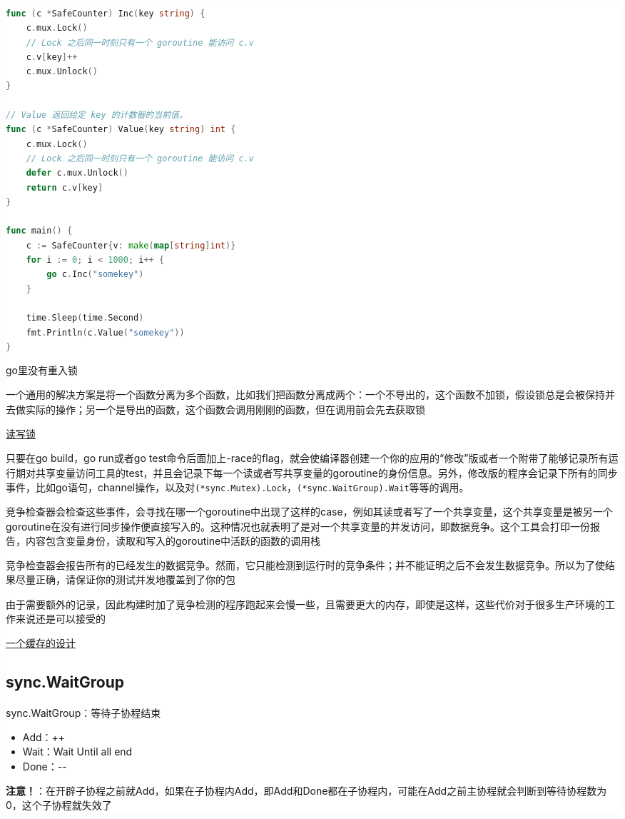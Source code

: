 ```go
func (c *SafeCounter) Inc(key string) {
	c.mux.Lock()
	// Lock 之后同一时刻只有一个 goroutine 能访问 c.v
	c.v[key]++
	c.mux.Unlock()
}

// Value 返回给定 key 的计数器的当前值。
func (c *SafeCounter) Value(key string) int {
	c.mux.Lock()
	// Lock 之后同一时刻只有一个 goroutine 能访问 c.v
	defer c.mux.Unlock()
	return c.v[key]
}

func main() {
	c := SafeCounter{v: make(map[string]int)}
	for i := 0; i < 1000; i++ {
		go c.Inc("somekey")
	}

	time.Sleep(time.Second)
	fmt.Println(c.Value("somekey"))
}
```

go里没有重入锁

一个通用的解决方案是将一个函数分离为多个函数，比如我们把函数分离成两个：一个不导出的，这个函数不加锁，假设锁总是会被保持并去做实际的操作；另一个是导出的函数，这个函数会调用刚刚的函数，但在调用前会先去获取锁

[读写锁](https://www.k8stech.net/gopl/chapter9/ch9-03/)

只要在go build，go run或者go test命令后面加上-race的flag，就会使编译器创建一个你的应用的“修改”版或者一个附带了能够记录所有运行期对共享变量访问工具的test，并且会记录下每一个读或者写共享变量的goroutine的身份信息。另外，修改版的程序会记录下所有的同步事件，比如go语句，channel操作，以及对`(*sync.Mutex).Lock`，`(*sync.WaitGroup).Wait`等等的调用。

竞争检查器会检查这些事件，会寻找在哪一个goroutine中出现了这样的case，例如其读或者写了一个共享变量，这个共享变量是被另一个goroutine在没有进行同步操作便直接写入的。这种情况也就表明了是对一个共享变量的并发访问，即数据竞争。这个工具会打印一份报告，内容包含变量身份，读取和写入的goroutine中活跃的函数的调用栈

竞争检查器会报告所有的已经发生的数据竞争。然而，它只能检测到运行时的竞争条件；并不能证明之后不会发生数据竞争。所以为了使结果尽量正确，请保证你的测试并发地覆盖到了你的包

由于需要额外的记录，因此构建时加了竞争检测的程序跑起来会慢一些，且需要更大的内存，即使是这样，这些代价对于很多生产环境的工作来说还是可以接受的

[一个缓存的设计](https://www.k8stech.net/gopl/chapter9/ch9-07/)

## sync.WaitGroup

sync.WaitGroup：等待子协程结束

- Add：++
- Wait：Wait Until all end
- Done：--

**注意！**：在开辟子协程之前就Add，如果在子协程内Add，即Add和Done都在子协程内，可能在Add之前主协程就会判断到等待协程数为0，这个子协程就失效了
